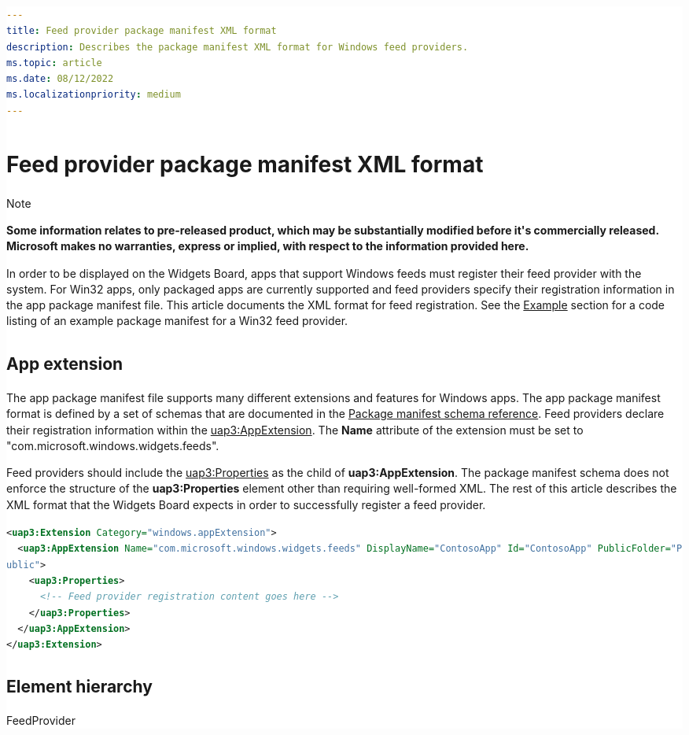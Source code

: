 ```yaml
---
title: Feed provider package manifest XML format
description: Describes the package manifest XML format for Windows feed providers. 
ms.topic: article
ms.date: 08/12/2022
ms.localizationpriority: medium
---
```


# Feed provider package manifest XML format

> [!NOTE]
> **Some information relates to pre-released product, which may be substantially modified before it's commercially released. Microsoft makes no warranties, express or implied, with respect to the information provided here.**

In order to be displayed on the Widgets Board, apps that support Windows feeds must register their feed provider with the system. For Win32 apps, only packaged apps are currently supported and feed providers specify their registration information in the app package manifest file. This article documents the XML format for feed registration. See the [Example](#example) section for a code listing of an example package manifest for a Win32 feed provider.

## App extension

The app package manifest file supports many different extensions and features for Windows apps. The app package manifest format is defined by a set of schemas that are documented in the [Package manifest schema reference](/uwp/schemas/appxpackage/uapmanifestschema/schema-root).  Feed providers declare their registration information within the [uap3:AppExtension](/uwp/schemas/appxpackage/uapmanifestschema/element-uap3-appextension-manual). The **Name** attribute of the extension must be set to "com.microsoft.windows.widgets.feeds".

Feed providers should include the [uap3:Properties](/uwp/schemas/appxpackage/uapmanifestschema/element-uap3-properties-manual) as the child of **uap3:AppExtension**. The package manifest schema does not enforce the structure of the **uap3:Properties** element other than requiring well-formed XML. The rest of this article describes the XML format that the Widgets Board expects in order to successfully register a feed provider.

```xml
<uap3:Extension Category="windows.appExtension">
  <uap3:AppExtension Name="com.microsoft.windows.widgets.feeds" DisplayName="ContosoApp" Id="ContosoApp" PublicFolder="Public">
    <uap3:Properties>
      <!-- Feed provider registration content goes here -->
    </uap3:Properties>
  </uap3:AppExtension>
</uap3:Extension>
```

## Element hierarchy

FeedProvider
